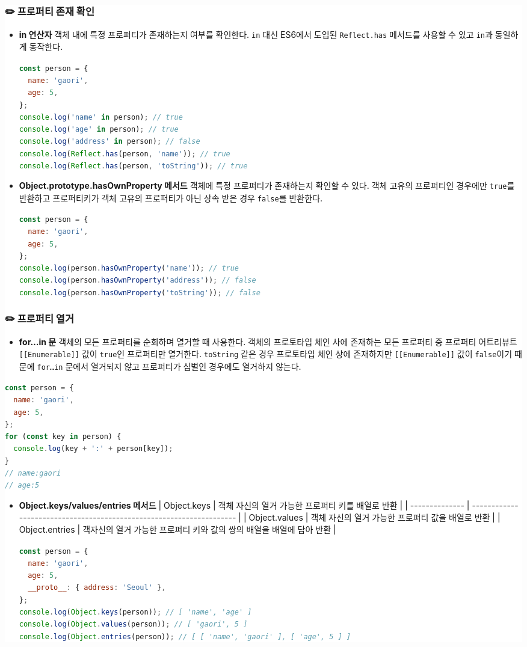 ### ✏️ 프로퍼티 존재 확인

- **in 연산자**
  객체 내에 특정 프로퍼티가 존재하는지 여부를 확인한다. `in` 대신 ES6에서 도입된 `Reflect.has` 메서드를 사용할 수 있고 `in`과 동일하게 동작한다.
  ```jsx
  const person = {
    name: 'gaori',
    age: 5,
  };
  console.log('name' in person); // true
  console.log('age' in person); // true
  console.log('address' in person); // false
  console.log(Reflect.has(person, 'name')); // true
  console.log(Reflect.has(person, 'toString')); // true
  ```
- **Object.prototype.hasOwnProperty 메서드**
  객체에 특정 프로퍼티가 존재하는지 확인할 수 있다. 객체 고유의 프로퍼티인 경우에만 `true`를 반환하고 프로퍼티키가 객체 고유의 프로퍼티가 아닌 상속 받은 경우 `false`를 반환한다.
  ```jsx
  const person = {
    name: 'gaori',
    age: 5,
  };
  console.log(person.hasOwnProperty('name')); // true
  console.log(person.hasOwnProperty('address')); // false
  console.log(person.hasOwnProperty('toString')); // false
  ```

### ✏️ 프로퍼티 열거

- **for…in 문**
  객체의 모든 프로퍼티를 순회하며 열거할 때 사용한다. 객체의 프로토타입 체인 사에 존재하는 모든 프로퍼티 중 프로퍼티 어트리뷰트 `[[Enumerable]]` 값이 `true`인 프로퍼티만 열거한다. `toString` 같은 경우 프로토타입 체인 상에 존재하지만 `[[Enumerable]]` 값이 `false`이기 때문에 `for…in` 문에서 열거되지 않고 프로퍼티가 심벌인 경우에도 열거하지 않는다.

```jsx
const person = {
  name: 'gaori',
  age: 5,
};
for (const key in person) {
  console.log(key + ':' + person[key]);
}
// name:gaori
// age:5
```

- **Object.keys/values/entries 메서드**
  | Object.keys | 객체 자신의 열거 가능한 프로퍼티 키를 배열로 반환 |
  | -------------- | -------------------------------------------------------------------- |
  | Object.values | 객체 자신의 열거 가능한 프로퍼티 값을 배열로 반환 |
  | Object.entries | 객자신의 열거 가능한 프로퍼티 키와 값의 쌍의 배열을 배열에 담아 반환 |
  ```jsx
  const person = {
    name: 'gaori',
    age: 5,
    __proto__: { address: 'Seoul' },
  };
  console.log(Object.keys(person)); // [ 'name', 'age' ]
  console.log(Object.values(person)); // [ 'gaori', 5 ]
  console.log(Object.entries(person)); // [ [ 'name', 'gaori' ], [ 'age', 5 ] ]
  ```
